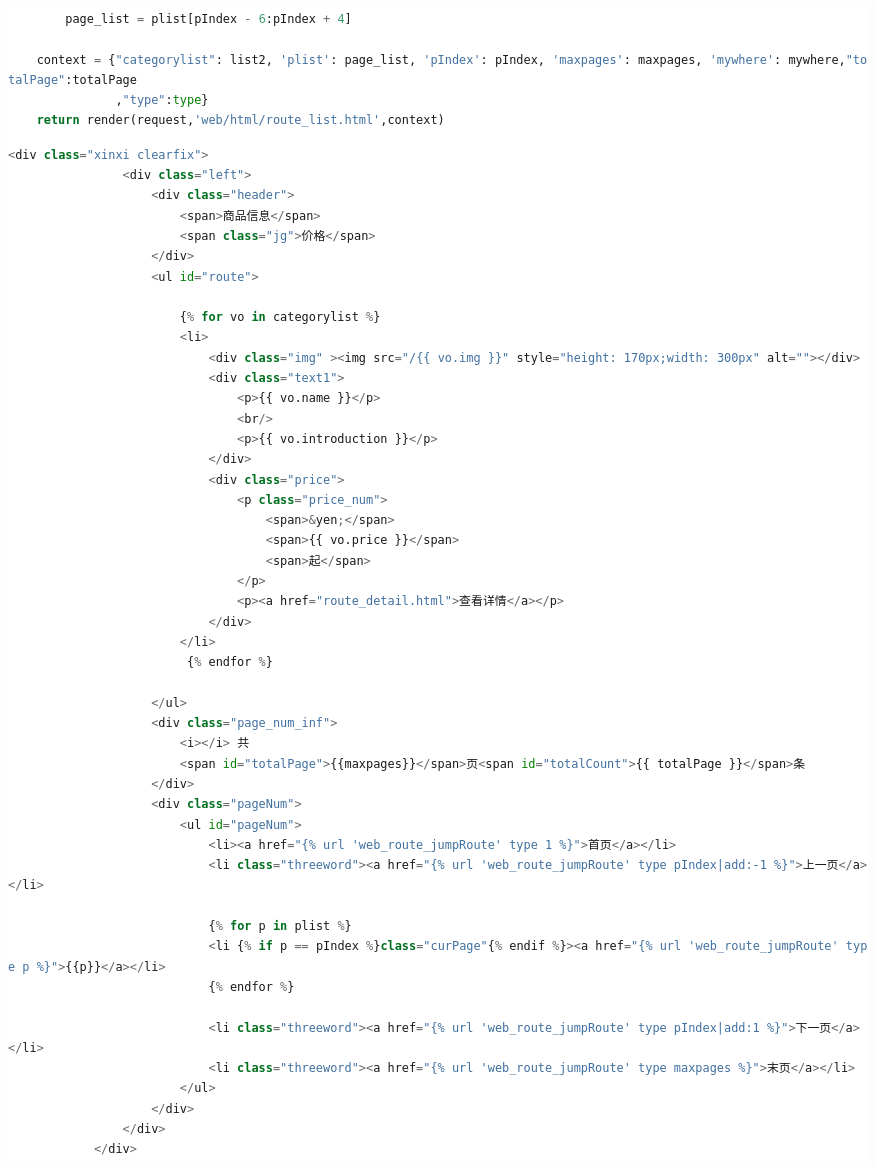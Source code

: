 ```python
        page_list = plist[pIndex - 6:pIndex + 4]

    context = {"categorylist": list2, 'plist': page_list, 'pIndex': pIndex, 'maxpages': maxpages, 'mywhere': mywhere,"totalPage":totalPage
               ,"type":type}
    return render(request,'web/html/route_list.html',context)
```

```python
<div class="xinxi clearfix">
                <div class="left">
                    <div class="header">
                        <span>商品信息</span>
                        <span class="jg">价格</span>
                    </div>
                    <ul id="route">
                    
                        {% for vo in categorylist %}
                        <li>
                            <div class="img" ><img src="/{{ vo.img }}" style="height: 170px;width: 300px" alt=""></div>
                            <div class="text1">
                                <p>{{ vo.name }}</p>
                                <br/>
                                <p>{{ vo.introduction }}</p>
                            </div>
                            <div class="price">
                                <p class="price_num">
                                    <span>&yen;</span>
                                    <span>{{ vo.price }}</span>
                                    <span>起</span>
                                </p>
                                <p><a href="route_detail.html">查看详情</a></p>
                            </div>
                        </li>
                         {% endfor %}

                    </ul>
                    <div class="page_num_inf">
                        <i></i> 共
                        <span id="totalPage">{{maxpages}}</span>页<span id="totalCount">{{ totalPage }}</span>条
                    </div>
                    <div class="pageNum">
                        <ul id="pageNum">
                            <li><a href="{% url 'web_route_jumpRoute' type 1 %}">首页</a></li>
                            <li class="threeword"><a href="{% url 'web_route_jumpRoute' type pIndex|add:-1 %}">上一页</a></li>

                            {% for p in plist %}
                            <li {% if p == pIndex %}class="curPage"{% endif %}><a href="{% url 'web_route_jumpRoute' type p %}">{{p}}</a></li>
                            {% endfor %}

                            <li class="threeword"><a href="{% url 'web_route_jumpRoute' type pIndex|add:1 %}">下一页</a></li>
                            <li class="threeword"><a href="{% url 'web_route_jumpRoute' type maxpages %}">末页</a></li>
                        </ul>
                    </div>
                </div>
            </div>
```

